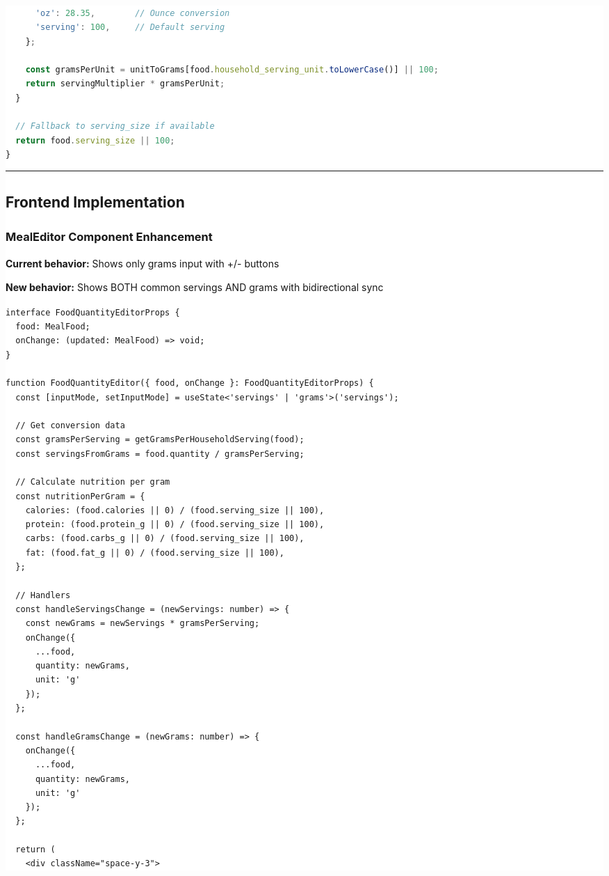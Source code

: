 ```typescript
      'oz': 28.35,        // Ounce conversion
      'serving': 100,     // Default serving
    };
    
    const gramsPerUnit = unitToGrams[food.household_serving_unit.toLowerCase()] || 100;
    return servingMultiplier * gramsPerUnit;
  }
  
  // Fallback to serving_size if available
  return food.serving_size || 100;
}
```

---

## Frontend Implementation

### MealEditor Component Enhancement

**Current behavior:** Shows only grams input with +/- buttons

**New behavior:** Shows BOTH common servings AND grams with bidirectional sync

```tsx
interface FoodQuantityEditorProps {
  food: MealFood;
  onChange: (updated: MealFood) => void;
}

function FoodQuantityEditor({ food, onChange }: FoodQuantityEditorProps) {
  const [inputMode, setInputMode] = useState<'servings' | 'grams'>('servings');
  
  // Get conversion data
  const gramsPerServing = getGramsPerHouseholdServing(food);
  const servingsFromGrams = food.quantity / gramsPerServing;
  
  // Calculate nutrition per gram
  const nutritionPerGram = {
    calories: (food.calories || 0) / (food.serving_size || 100),
    protein: (food.protein_g || 0) / (food.serving_size || 100),
    carbs: (food.carbs_g || 0) / (food.serving_size || 100),
    fat: (food.fat_g || 0) / (food.serving_size || 100),
  };
  
  // Handlers
  const handleServingsChange = (newServings: number) => {
    const newGrams = newServings * gramsPerServing;
    onChange({
      ...food,
      quantity: newGrams,
      unit: 'g'
    });
  };
  
  const handleGramsChange = (newGrams: number) => {
    onChange({
      ...food,
      quantity: newGrams,
      unit: 'g'
    });
  };
  
  return (
    <div className="space-y-3">
```